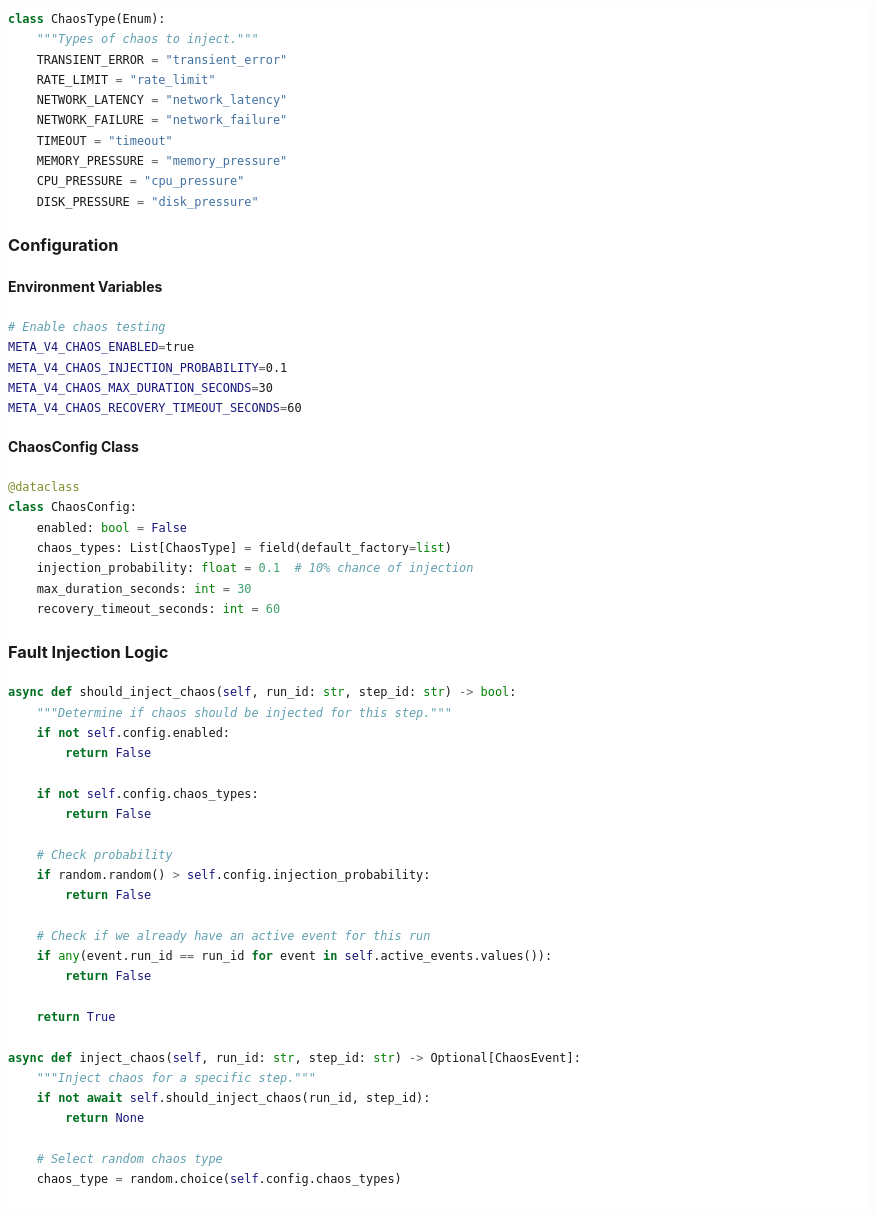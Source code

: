 ```python
class ChaosType(Enum):
    """Types of chaos to inject."""
    TRANSIENT_ERROR = "transient_error"
    RATE_LIMIT = "rate_limit"
    NETWORK_LATENCY = "network_latency"
    NETWORK_FAILURE = "network_failure"
    TIMEOUT = "timeout"
    MEMORY_PRESSURE = "memory_pressure"
    CPU_PRESSURE = "cpu_pressure"
    DISK_PRESSURE = "disk_pressure"
```

### Configuration

#### Environment Variables

```bash
# Enable chaos testing
META_V4_CHAOS_ENABLED=true
META_V4_CHAOS_INJECTION_PROBABILITY=0.1
META_V4_CHAOS_MAX_DURATION_SECONDS=30
META_V4_CHAOS_RECOVERY_TIMEOUT_SECONDS=60
```

#### ChaosConfig Class

```python
@dataclass
class ChaosConfig:
    enabled: bool = False
    chaos_types: List[ChaosType] = field(default_factory=list)
    injection_probability: float = 0.1  # 10% chance of injection
    max_duration_seconds: int = 30
    recovery_timeout_seconds: int = 60
```

### Fault Injection Logic

```python
async def should_inject_chaos(self, run_id: str, step_id: str) -> bool:
    """Determine if chaos should be injected for this step."""
    if not self.config.enabled:
        return False
    
    if not self.config.chaos_types:
        return False
    
    # Check probability
    if random.random() > self.config.injection_probability:
        return False
    
    # Check if we already have an active event for this run
    if any(event.run_id == run_id for event in self.active_events.values()):
        return False
    
    return True

async def inject_chaos(self, run_id: str, step_id: str) -> Optional[ChaosEvent]:
    """Inject chaos for a specific step."""
    if not await self.should_inject_chaos(run_id, step_id):
        return None
    
    # Select random chaos type
    chaos_type = random.choice(self.config.chaos_types)
    
```